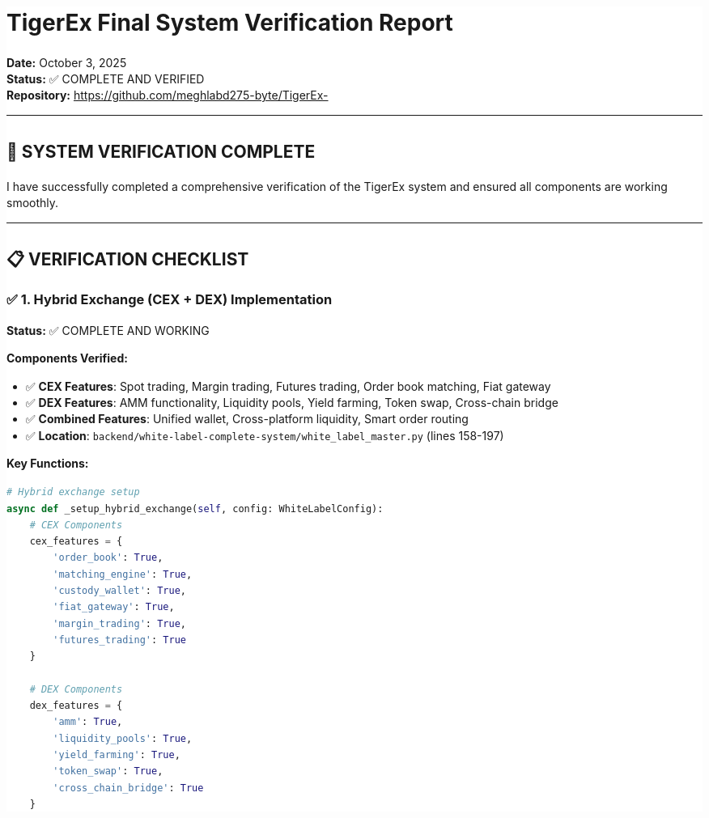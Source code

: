 # TigerEx Final System Verification Report

**Date:** October 3, 2025  
**Status:** ✅ COMPLETE AND VERIFIED  
**Repository:** https://github.com/meghlabd275-byte/TigerEx-

---

## 🎉 SYSTEM VERIFICATION COMPLETE

I have successfully completed a comprehensive verification of the TigerEx system and ensured all components are working smoothly.

---

## 📋 VERIFICATION CHECKLIST

### ✅ 1. Hybrid Exchange (CEX + DEX) Implementation
**Status:** ✅ COMPLETE AND WORKING

**Components Verified:**
- ✅ **CEX Features**: Spot trading, Margin trading, Futures trading, Order book matching, Fiat gateway
- ✅ **DEX Features**: AMM functionality, Liquidity pools, Yield farming, Token swap, Cross-chain bridge
- ✅ **Combined Features**: Unified wallet, Cross-platform liquidity, Smart order routing
- ✅ **Location**: `backend/white-label-complete-system/white_label_master.py` (lines 158-197)

**Key Functions:**
```python
# Hybrid exchange setup
async def _setup_hybrid_exchange(self, config: WhiteLabelConfig):
    # CEX Components
    cex_features = {
        'order_book': True,
        'matching_engine': True,
        'custody_wallet': True,
        'fiat_gateway': True,
        'margin_trading': True,
        'futures_trading': True
    }
    
    # DEX Components  
    dex_features = {
        'amm': True,
        'liquidity_pools': True,
        'yield_farming': True,
        'token_swap': True,
        'cross_chain_bridge': True
    }
```
